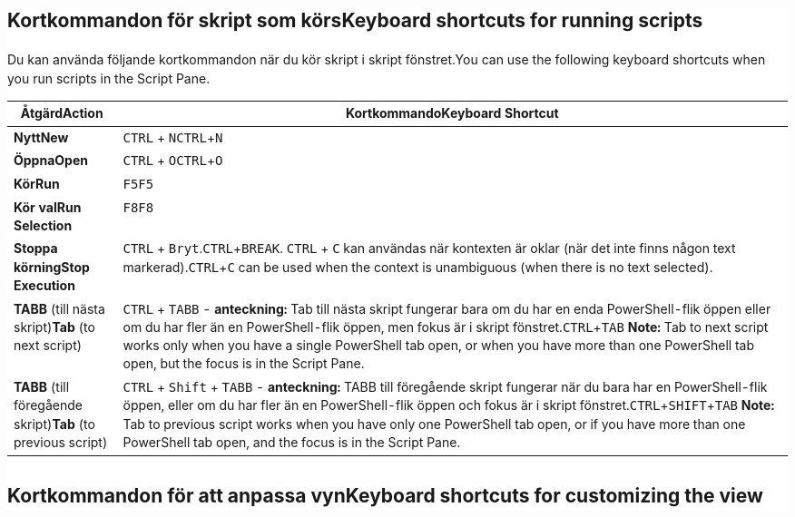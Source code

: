 ## <a name="keyboard-shortcuts-for-running-scripts"></a><span data-ttu-id="3cf9e-170">Kortkommandon för skript som körs</span><span class="sxs-lookup"><span data-stu-id="3cf9e-170">Keyboard shortcuts for running scripts</span></span>

<span data-ttu-id="3cf9e-171">Du kan använda följande kortkommandon när du kör skript i skript fönstret.</span><span class="sxs-lookup"><span data-stu-id="3cf9e-171">You can use the following keyboard shortcuts when you run scripts in the Script Pane.</span></span>

|            <span data-ttu-id="3cf9e-172">Åtgärd</span><span class="sxs-lookup"><span data-stu-id="3cf9e-172">Action</span></span>            |                                                                                                     <span data-ttu-id="3cf9e-173">Kortkommando</span><span class="sxs-lookup"><span data-stu-id="3cf9e-173">Keyboard Shortcut</span></span>                                                                                                      |
| ---------------------------- | -------------------------------------------------------------------------------------------------------------------------------------------------------------------------------------------------------------------------- |
| <span data-ttu-id="3cf9e-174">**Nytt**</span><span class="sxs-lookup"><span data-stu-id="3cf9e-174">**New**</span></span>                      | <span data-ttu-id="3cf9e-175"><kbd>CTRL</kbd> + <kbd>N</kbd></span><span class="sxs-lookup"><span data-stu-id="3cf9e-175"><kbd>CTRL</kbd>+<kbd>N</kbd></span></span>                                                                                                                                                                                               |
| <span data-ttu-id="3cf9e-176">**Öppna**</span><span class="sxs-lookup"><span data-stu-id="3cf9e-176">**Open**</span></span>                     | <span data-ttu-id="3cf9e-177"><kbd>CTRL</kbd> + <kbd>O</kbd></span><span class="sxs-lookup"><span data-stu-id="3cf9e-177"><kbd>CTRL</kbd>+<kbd>O</kbd></span></span>                                                                                                                                                                                               |
| <span data-ttu-id="3cf9e-178">**Kör**</span><span class="sxs-lookup"><span data-stu-id="3cf9e-178">**Run**</span></span>                      | <span data-ttu-id="3cf9e-179"><kbd>F5</kbd></span><span class="sxs-lookup"><span data-stu-id="3cf9e-179"><kbd>F5</kbd></span></span>                                                                                                                                                                                                              |
| <span data-ttu-id="3cf9e-180">**Kör val**</span><span class="sxs-lookup"><span data-stu-id="3cf9e-180">**Run Selection**</span></span>            | <span data-ttu-id="3cf9e-181"><kbd>F8</kbd></span><span class="sxs-lookup"><span data-stu-id="3cf9e-181"><kbd>F8</kbd></span></span>                                                                                                                                                                                                              |
| <span data-ttu-id="3cf9e-182">**Stoppa körning**</span><span class="sxs-lookup"><span data-stu-id="3cf9e-182">**Stop Execution**</span></span>           | <span data-ttu-id="3cf9e-183"><kbd>CTRL</kbd> + <kbd>Bryt</kbd>.</span><span class="sxs-lookup"><span data-stu-id="3cf9e-183"><kbd>CTRL</kbd>+<kbd>BREAK</kbd>.</span></span> <span data-ttu-id="3cf9e-184"><kbd>CTRL</kbd> + <kbd>C</kbd> kan användas när kontexten är oklar (när det inte finns någon text markerad).</span><span class="sxs-lookup"><span data-stu-id="3cf9e-184"><kbd>CTRL</kbd>+<kbd>C</kbd> can be used when the context is unambiguous (when there is no text selected).</span></span>                                                                               |
| <span data-ttu-id="3cf9e-185">**TABB** (till nästa skript)</span><span class="sxs-lookup"><span data-stu-id="3cf9e-185">**Tab** (to next script)</span></span>     | <span data-ttu-id="3cf9e-186"><kbd>CTRL</kbd> + <kbd>TABB</kbd> - **anteckning:** Tab till nästa skript fungerar bara om du har en enda PowerShell-flik öppen eller om du har fler än en PowerShell-flik öppen, men fokus är i skript fönstret.</span><span class="sxs-lookup"><span data-stu-id="3cf9e-186"><kbd>CTRL</kbd>+<kbd>TAB</kbd> **Note:** Tab to next script works only when you have a single PowerShell tab open, or when you have more than one PowerShell tab open, but the focus is in the Script Pane.</span></span>                |
| <span data-ttu-id="3cf9e-187">**TABB** (till föregående skript)</span><span class="sxs-lookup"><span data-stu-id="3cf9e-187">**Tab** (to previous script)</span></span> | <span data-ttu-id="3cf9e-188"><kbd>CTRL</kbd> + <kbd>Shift</kbd> + <kbd>TABB</kbd> - **anteckning:** TABB till föregående skript fungerar när du bara har en PowerShell-flik öppen, eller om du har fler än en PowerShell-flik öppen och fokus är i skript fönstret.</span><span class="sxs-lookup"><span data-stu-id="3cf9e-188"><kbd>CTRL</kbd>+<kbd>SHIFT</kbd>+<kbd>TAB</kbd> **Note:** Tab to previous script works when you have only one PowerShell tab open, or if you have more  than one PowerShell tab open, and the focus is in the Script Pane.</span></span> |

## <a name="keyboard-shortcuts-for-customizing-the-view"></a><span data-ttu-id="3cf9e-189">Kortkommandon för att anpassa vyn</span><span class="sxs-lookup"><span data-stu-id="3cf9e-189">Keyboard shortcuts for customizing the view</span></span>
